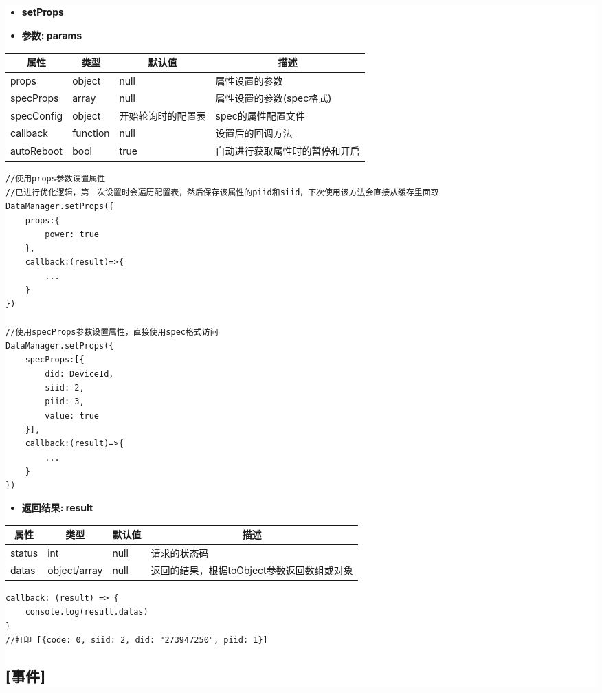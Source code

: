   
* **setProps**
  
* **参数: params**
  
属性|类型|默认值|描述
--|--|--|--
props|object|null|属性设置的参数
specProps|array|null|属性设置的参数(spec格式)
specConfig|object|开始轮询时的配置表|spec的属性配置文件
callback|function|null|设置后的回调方法
autoReboot|bool|true|自动进行获取属性时的暂停和开启
  
```
//使用props参数设置属性
//已进行优化逻辑，第一次设置时会遍历配置表，然后保存该属性的piid和siid，下次使用该方法会直接从缓存里面取
DataManager.setProps({
    props:{
        power: true
    },
    callback:(result)=>{
        ...
    }
})
  
//使用specProps参数设置属性，直接使用spec格式访问
DataManager.setProps({
    specProps:[{
        did: DeviceId,
        siid: 2,
        piid: 3,
        value: true
    }],
    callback:(result)=>{
        ...
    }
})
```
  
* **返回结果: result**
  
属性|类型|默认值|描述
--|--|--|--
status|int|null|请求的状态码
datas|object/array|null|返回的结果，根据toObject参数返回数组或对象
  
```
callback: (result) => {
    console.log(result.datas)
}
//打印 [{code: 0, siid: 2, did: "273947250", piid: 1}]
```
  
##  [事件]
  